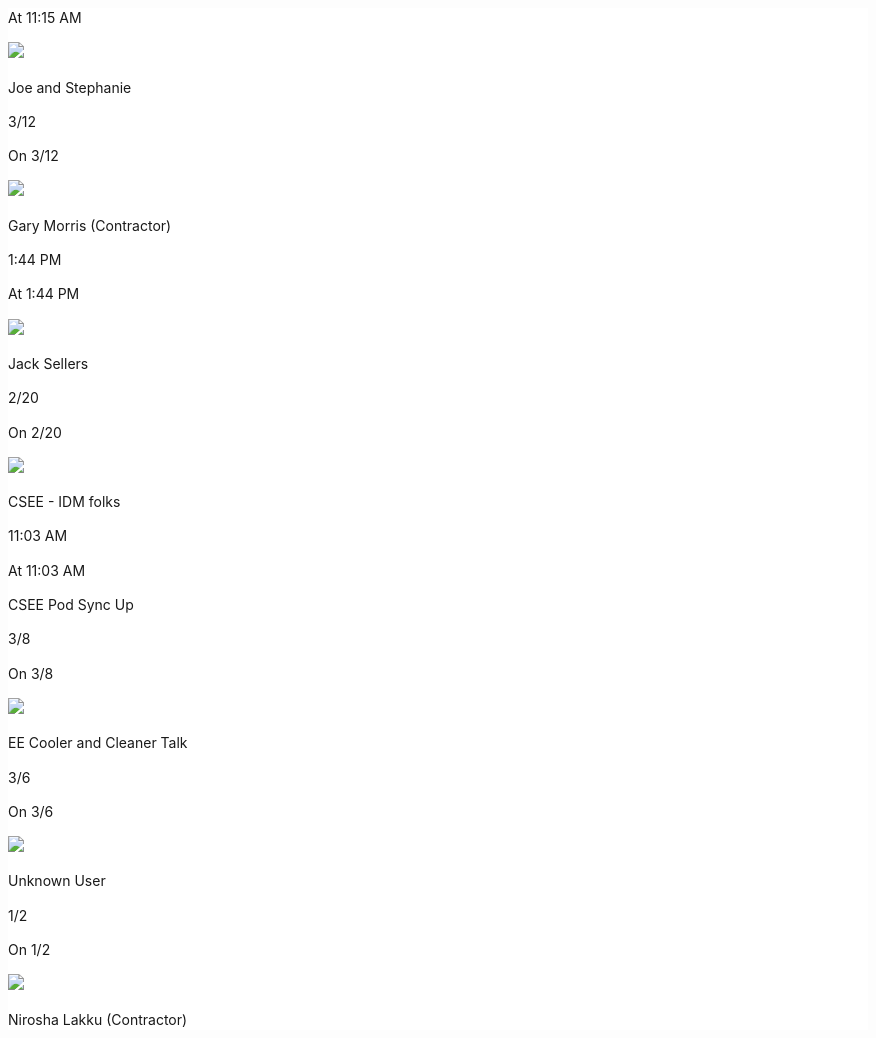 At 11:15 AM

![](https://teams.microsoft.com/api/mt/part/amer-02/beta/users/918d4d8c-5d4e-476d-b6f0-3fe27ca86337/mergedProfilePicturev2?usersInfo=%5B%7B%22userId%22%3A%228%3Aorgid%3A68f93366-c23c-45ad-933f-74577a0df365%22%2C%22displayName%22%3A%22Joe%20Gividen%22%7D%2C%7B%22userId%22%3A%228%3Aorgid%3A89b3e8dd-088a-4b5a-a00d-b199cdaa49bf%22%2C%22displayName%22%3A%22Stephanie%20Smith%22%7D%5D&size=HR64x64)

Joe and Stephanie

3/12

On 3/12

![](https://teams.microsoft.com/api/mt/part/amer-02/beta/users/918d4d8c-5d4e-476d-b6f0-3fe27ca86337/profilepicturev2/8:orgid:960de985-9074-43a3-86ee-4256f85dda60?displayname=Gary%20Morris%20(Contractor)&size=HR64x64)

Gary Morris (Contractor)

1:44 PM

At 1:44 PM

![](https://teams.microsoft.com/api/mt/part/amer-02/beta/users/918d4d8c-5d4e-476d-b6f0-3fe27ca86337/profilepicturev2/8:orgid:7e8ca3eb-e8c4-44f5-bc36-12828b6d4976?displayname=Jack%20Sellers&size=HR64x64)

Jack Sellers

2/20

On 2/20

![](https://teams.microsoft.com/api/mt/part/amer-02/beta/users/918d4d8c-5d4e-476d-b6f0-3fe27ca86337/mergedProfilePicturev2?usersInfo=%5B%7B%22userId%22%3A%228%3Aorgid%3A06049dad-2481-49d0-b508-594d1062a8d5%22%2C%22displayName%22%3A%22Ben%20Cundy%22%7D%2C%7B%22userId%22%3A%228%3Aorgid%3Ae0d149c0-06f5-4b82-a4b0-f839def0c41b%22%2C%22displayName%22%3A%22Dhivya%20Balasubramanian%22%7D%2C%7B%22userId%22%3A%228%3Aorgid%3A0d1a3886-7ce3-44e2-adb0-a9be444e93ec%22%2C%22displayName%22%3A%22Farhan%20Rahman%22%7D%5D&size=HR64x64)

CSEE - IDM folks

11:03 AM

At 11:03 AM

CSEE Pod Sync Up

3/8

On 3/8

![](https://teams.microsoft.com/api/mt/part/amer-02/beta/users/918d4d8c-5d4e-476d-b6f0-3fe27ca86337/mergedProfilePicturev2?usersInfo=%5B%7B%22userId%22%3A%228%3Aorgid%3A7edd3f5b-fbb1-4ce5-8784-3e36abacd3fe%22%2C%22displayName%22%3A%22Akilan%20Rajendran%20(Contractor)%22%7D%2C%7B%22userId%22%3A%228%3Aorgid%3A3c2e6d4c-410e-4594-9b08-ee353e926fd9%22%2C%22displayName%22%3A%22Ali%20Raza%22%7D%2C%7B%22userId%22%3A%228%3Aorgid%3A0d1a3886-7ce3-44e2-adb0-a9be444e93ec%22%2C%22displayName%22%3A%22Farhan%20Rahman%22%7D%5D&size=HR64x64)

EE Cooler and Cleaner Talk

3/6

On 3/6

![](https://teams.microsoft.com/api/mt/part/amer-02/beta/users/918d4d8c-5d4e-476d-b6f0-3fe27ca86337/profilepicturev2/8:orgid:c37ff1e1-20fe-4a93-96af-8842a46500e5?displayname=Unknown%20User&size=HR64x64)

Unknown User

1/2

On 1/2

![](https://teams.microsoft.com/api/mt/part/amer-02/beta/users/918d4d8c-5d4e-476d-b6f0-3fe27ca86337/profilepicturev2/8:orgid:b8a2cdda-4154-4fac-86d6-a5e22a94fa5d?displayname=Nirosha%20Lakku%20(Contractor)&size=HR64x64)

Nirosha Lakku (Contractor)
